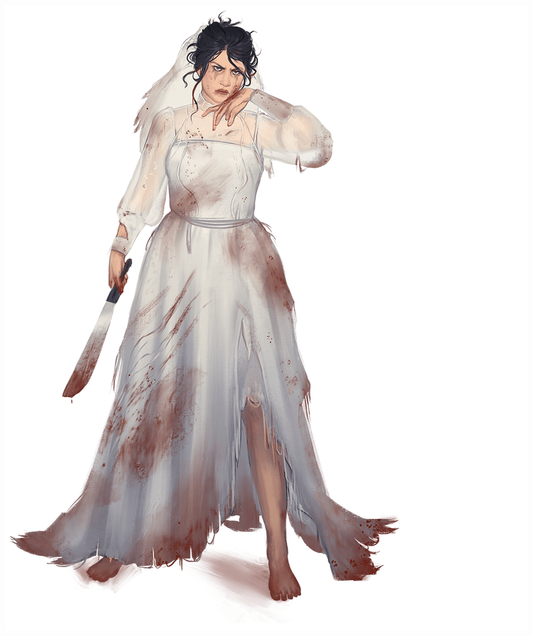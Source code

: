 ![Survivors are everyday peo...](compendium/rules/variant-rules/img/vrgr-112-04-008-survivors.png#center "Survivors are everyday people thrown into terrifying situations")
